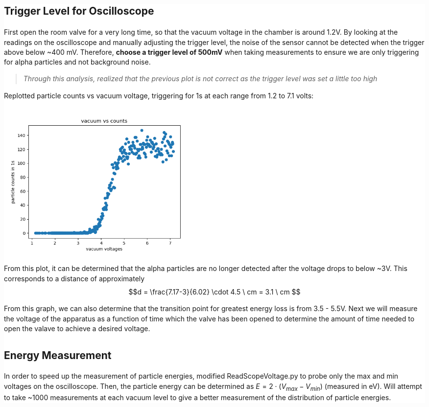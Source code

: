 ## Trigger Level for Oscilloscope
First open the room valve for a very long time, so that the vacuum voltage in the chamber is around 1.2V. By looking at the readings on the oscilloscope and manually adjusting the trigger level, the noise of the sensor cannot be detected when the trigger above below ~400 mV. Therefore, **choose a trigger level of 500mV** when taking measurements to ensure we are only triggering for alpha particles and not background noise. 

> *Through this analysis, realized that the previous plot is not correct as the trigger level was set a little too high*

Replotted particle counts vs vacuum voltage, triggering for 1s at each range from 1.2 to 7.1 volts:

<img src="plots/10-06-16-54-17-counts.png" width="400">

From this plot, it can be determined that the alpha particles are no longer detected after the voltage drops to below ~3V. This corresponds to a distance of approximately $$d = \frac{7.17-3}{6.02} \cdot 4.5 \ cm = 3.1 \ cm $$

From this graph, we can also determine that the transition point for greatest energy loss is from 3.5 - 5.5V. Next we will measure the voltage of the apparatus as a function of time which the valve has been opened to determine the amount of time needed to open the valave to achieve a desired voltage. 

## Energy Measurement

In order to speed up the measurement of particle energies, modified ReadScopeVoltage.py to probe only the max and min voltages on the oscilloscope. Then, the particle energy can be determined as $E = 2 \cdot (V_{max} - V_{min})$ (measured in eV). Will attempt to take ~1000 measurements at each vacuum level to give a better measurement of the distribution of particle energies.
